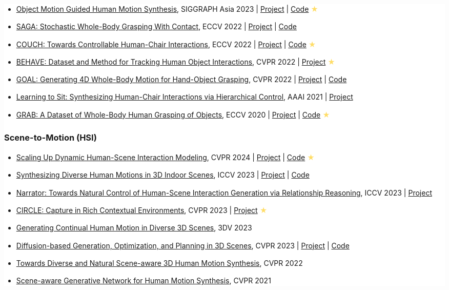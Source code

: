 - [Object Motion Guided Human Motion Synthesis](https://arxiv.org/pdf/2309.16237), SIGGRAPH Asia 2023 | [Project](https://lijiaman.github.io/projects/omomo/) | [Code](https://github.com/lijiaman/omomo_release)
<span style="color:#FFDD67">**★**</span>

- [SAGA: Stochastic Whole-Body Grasping With Contact](https://arxiv.org/pdf/2112.10103), ECCV 2022 | [Project](https://jiahaoplus.github.io/SAGA/saga.html) | [Code](https://github.com/JiahaoPlus/SAGA)

- [COUCH: Towards Controllable Human-Chair Interactions](http://arxiv.org/pdf/2205.00541), ECCV 2022 | [Project](https://virtualhumans.mpi-inf.mpg.de/couch/) | [Code](https://github.com/xz6014/couch/)
<span style="color:#FFDD67">**★**</span>

- [BEHAVE: Dataset and Method for Tracking Human Object Interactions](https://arxiv.org/pdf/2204.06950), CVPR 2022 | [Project](https://virtualhumans.mpi-inf.mpg.de/behave/)
<span style="color:#FFDD67">**★**</span>

- [GOAL: Generating 4D Whole-Body Motion for Hand-Object Grasping](https://arxiv.org/pdf/2112.11454), CVPR 2022 | [Project](https://goal.is.tue.mpg.de/) | [Code](https://github.com/otaheri/GOAL)

- [Learning to Sit: Synthesizing Human-Chair Interactions via Hierarchical Control](https://arxiv.org/pdf/1908.07423), AAAI 2021 | [Project](https://sites.google.com/view/hierarchical-control)

- [GRAB: A Dataset of Whole-Body Human Grasping of Objects](https://arxiv.org/abs/2008.11200), ECCV 2020 | [Project](https://grab.is.tue.mpg.de/) | [Code](https://github.com/otaheri/GRAB)
<span style="color:#FFDD67">**★**</span>



### Scene-to-Motion (HSI)

- [Scaling Up Dynamic Human-Scene Interaction Modeling](https://arxiv.org/pdf/2403.08629), CVPR 2024 | [Project](https://jnnan.github.io/trumans/) | [Code](https://github.com/jnnan/trumans_utils)
<span style="color:#FFDD67">**★**</span>

- [Synthesizing Diverse Human Motions in 3D Indoor Scenes](https://arxiv.org/pdf/2305.12411), ICCV 2023 | [Project](https://zkf1997.github.io/DIMOS/) | [Code](https://github.com/zkf1997/DIMOS)

- [Narrator: Towards Natural Control of Human-Scene Interaction Generation via Relationship Reasoning](https://arxiv.org/pdf/2303.09410), ICCV 2023 | [Project](https://cic.tju.edu.cn/faculty/likun/projects/Narrator/index.html)

- [CIRCLE: Capture in Rich Contextual Environments](https://arxiv.org/pdf/2303.17912), CVPR 2023 | [Project](https://stanford-tml.github.io/circle_dataset/)
<span style="color:#FFDD67">**★**</span>

- [Generating Continual Human Motion in Diverse 3D Scenes](https://arxiv.org/pdf/2304.02061), 3DV 2023

- [Diffusion-based Generation, Optimization, and Planning in 3D Scenes](https://arxiv.org/pdf/2301.06015), CVPR 2023 | [Project](https://scenediffuser.github.io/) | [Code](https://github.com/scenediffuser/Scene-Diffuser)

- [Towards Diverse and Natural Scene-aware 3D Human Motion Synthesis](https://arxiv.org/pdf/2205.13001), CVPR 2022

- [Scene-aware Generative Network for Human Motion Synthesis](https://arxiv.org/pdf/2105.14804), CVPR 2021
